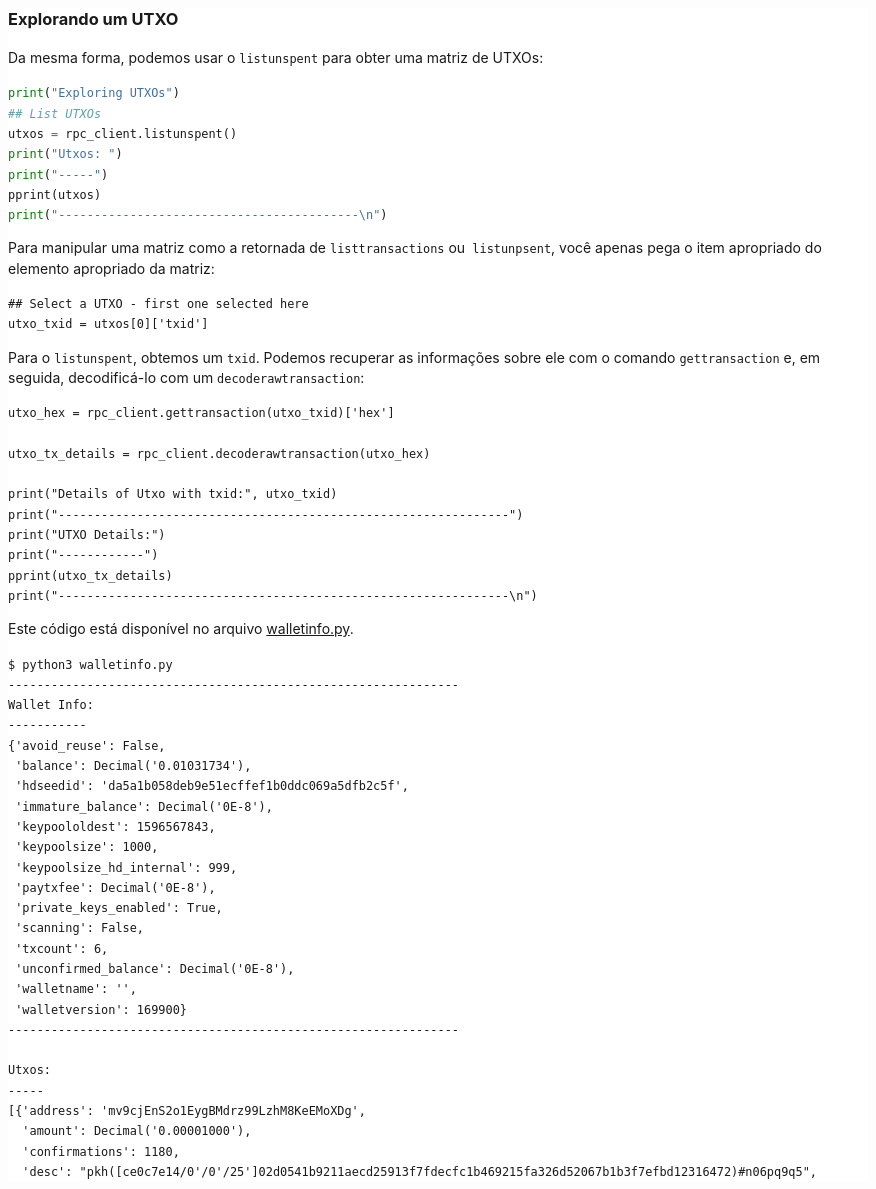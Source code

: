 ### Explorando um UTXO

Da mesma forma, podemos usar o `listunspent` para obter uma matriz de UTXOs:

```py
print("Exploring UTXOs")
## List UTXOs
utxos = rpc_client.listunspent()
print("Utxos: ")
print("-----")
pprint(utxos)
print("------------------------------------------\n")
```

Para manipular uma matriz como a retornada de `listtransactions` ou` listunpsent`, você apenas pega o item apropriado do elemento apropriado da matriz:
```
## Select a UTXO - first one selected here
utxo_txid = utxos[0]['txid']
```

Para o `listunspent`, obtemos um `txid`. Podemos recuperar as informações sobre ele com o comando `gettransaction` e, em seguida, decodificá-lo com um `decoderawtransaction`:


```
utxo_hex = rpc_client.gettransaction(utxo_txid)['hex']

utxo_tx_details = rpc_client.decoderawtransaction(utxo_hex)

print("Details of Utxo with txid:", utxo_txid)
print("---------------------------------------------------------------")
print("UTXO Details:")
print("------------")
pprint(utxo_tx_details)
print("---------------------------------------------------------------\n")
```

Este código está disponível no arquivo [walletinfo.py](src/18_4_walletinfo.py).
```
$ python3 walletinfo.py 
---------------------------------------------------------------
Wallet Info:
-----------
{'avoid_reuse': False,
 'balance': Decimal('0.01031734'),
 'hdseedid': 'da5a1b058deb9e51ecffef1b0ddc069a5dfb2c5f',
 'immature_balance': Decimal('0E-8'),
 'keypoololdest': 1596567843,
 'keypoolsize': 1000,
 'keypoolsize_hd_internal': 999,
 'paytxfee': Decimal('0E-8'),
 'private_keys_enabled': True,
 'scanning': False,
 'txcount': 6,
 'unconfirmed_balance': Decimal('0E-8'),
 'walletname': '',
 'walletversion': 169900}
---------------------------------------------------------------

Utxos: 
-----
[{'address': 'mv9cjEnS2o1EygBMdrz99LzhM8KeEMoXDg',
  'amount': Decimal('0.00001000'),
  'confirmations': 1180,
  'desc': "pkh([ce0c7e14/0'/0'/25']02d0541b9211aecd25913f7fdecfc1b469215fa326d52067b1b3f7efbd12316472)#n06pq9q5",
```